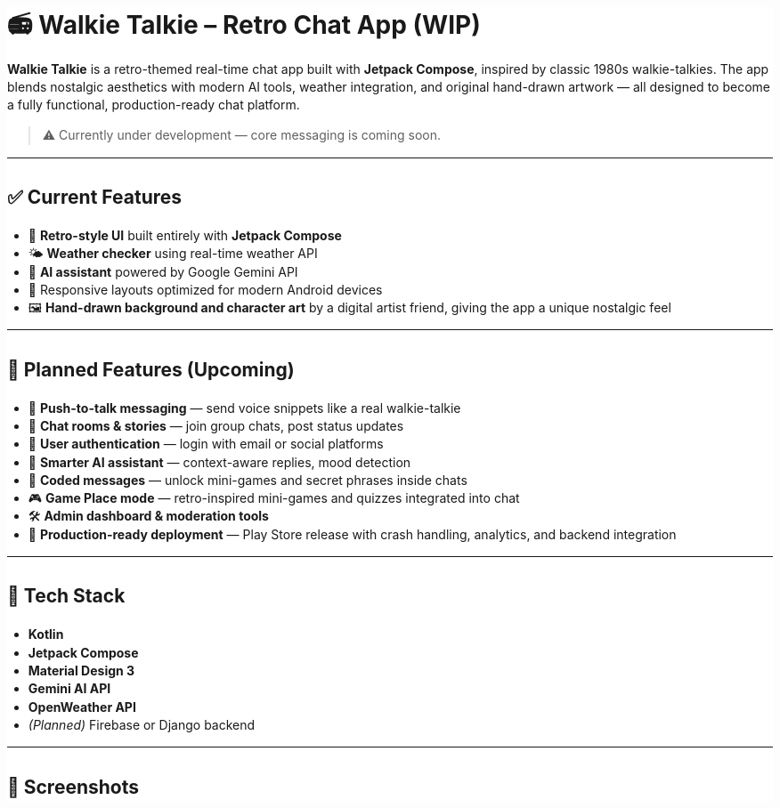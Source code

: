 # 📻 Walkie Talkie – Retro Chat App (WIP)

**Walkie Talkie** is a retro-themed real-time chat app built with **Jetpack Compose**, inspired by classic 1980s walkie-talkies. The app blends nostalgic aesthetics with modern AI tools, weather integration, and original hand-drawn artwork — all designed to become a fully functional, production-ready chat platform.

> ⚠️ Currently under development — core messaging is coming soon.

---

## ✅ Current Features

- 🎨 **Retro-style UI** built entirely with **Jetpack Compose**
- 🌤️ **Weather checker** using real-time weather API
- 🤖 **AI assistant** powered by Google Gemini API
- 📱 Responsive layouts optimized for modern Android devices
- 🖼️ **Hand-drawn background and character art** by a digital artist friend, giving the app a unique nostalgic feel

---

## 🚧 Planned Features (Upcoming)

- 📡 **Push-to-talk messaging** — send voice snippets like a real walkie-talkie
- 💬 **Chat rooms & stories** — join group chats, post status updates
- 🔐 **User authentication** — login with email or social platforms
- 🧠 **Smarter AI assistant** — context-aware replies, mood detection
- 🧾 **Coded messages** — unlock mini-games and secret phrases inside chats
- 🎮 **Game Place mode** — retro-inspired mini-games and quizzes integrated into chat
- 🛠️ **Admin dashboard & moderation tools**
- 📲 **Production-ready deployment** — Play Store release with crash handling, analytics, and backend integration

---

## 🧪 Tech Stack

- **Kotlin**
- **Jetpack Compose**
- **Material Design 3**
- **Gemini AI API**
- **OpenWeather API**
- *(Planned)* Firebase or Django backend

---

## 📸 Screenshots

<p align="center">